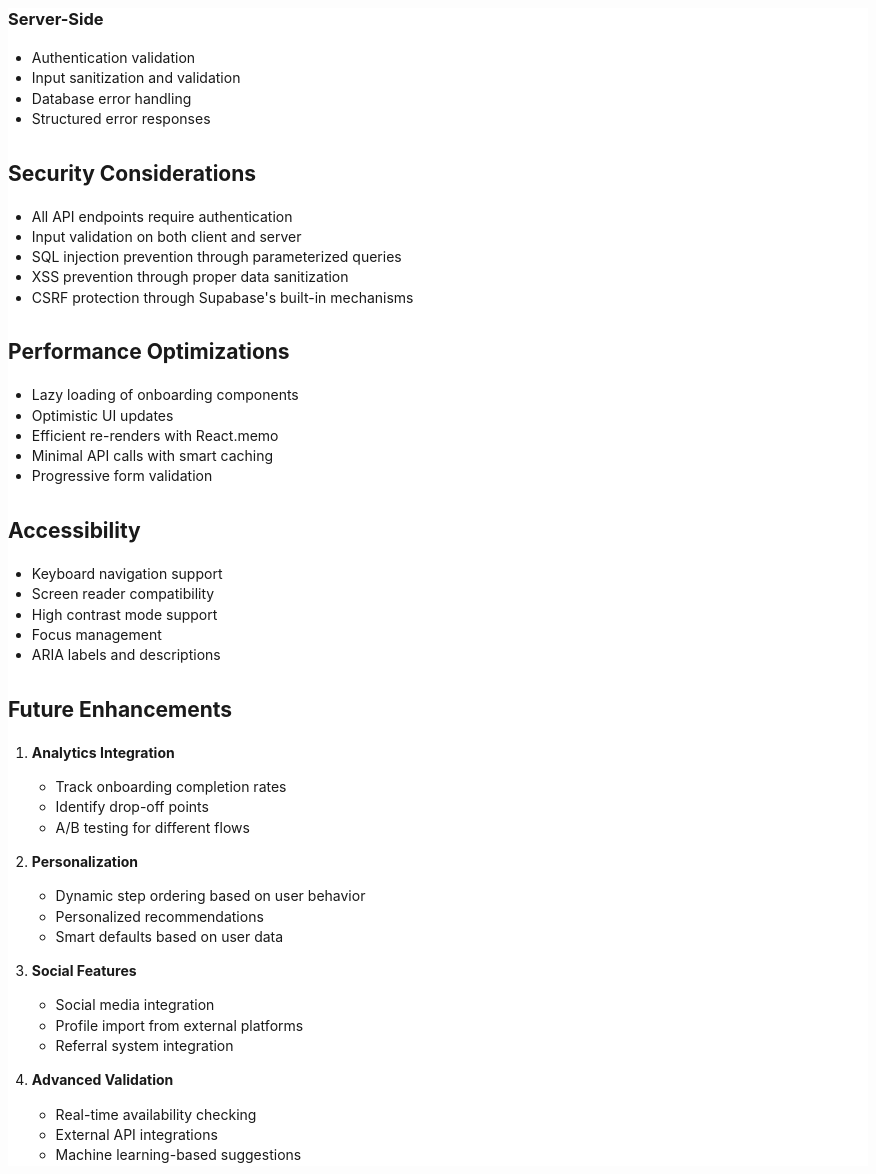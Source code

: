 ### Server-Side

- Authentication validation
- Input sanitization and validation
- Database error handling
- Structured error responses

## Security Considerations

- All API endpoints require authentication
- Input validation on both client and server
- SQL injection prevention through parameterized queries
- XSS prevention through proper data sanitization
- CSRF protection through Supabase's built-in mechanisms

## Performance Optimizations

- Lazy loading of onboarding components
- Optimistic UI updates
- Efficient re-renders with React.memo
- Minimal API calls with smart caching
- Progressive form validation

## Accessibility

- Keyboard navigation support
- Screen reader compatibility
- High contrast mode support
- Focus management
- ARIA labels and descriptions

## Future Enhancements

1. **Analytics Integration**
   - Track onboarding completion rates
   - Identify drop-off points
   - A/B testing for different flows

2. **Personalization**
   - Dynamic step ordering based on user behavior
   - Personalized recommendations
   - Smart defaults based on user data

3. **Social Features**
   - Social media integration
   - Profile import from external platforms
   - Referral system integration

4. **Advanced Validation**
   - Real-time availability checking
   - External API integrations
   - Machine learning-based suggestions
